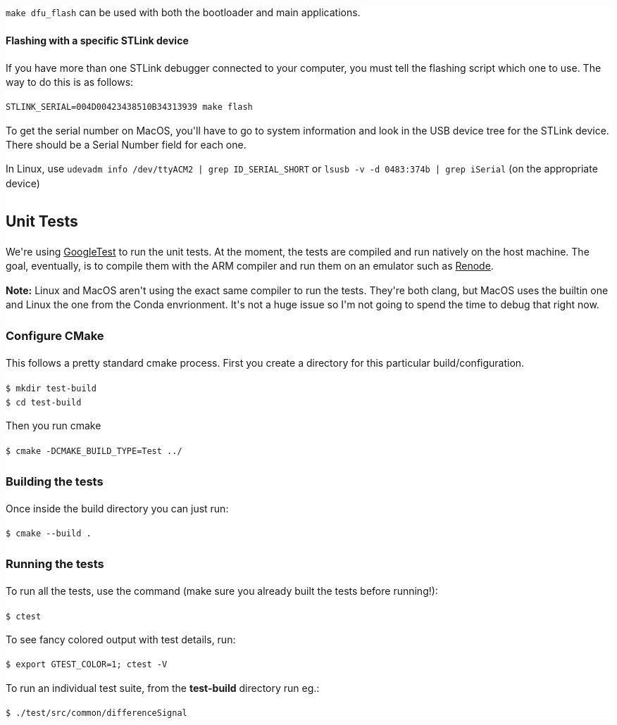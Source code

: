 `make dfu_flash` can be used with both the bootloader and main applications.


#### Flashing with a specific STLink device
If you have more than one STLink debugger connected to your computer, you must tell the flashing script which one to use. The way to do this is as follows:

```STLINK_SERIAL=004D00423438510B34313939 make flash```

To get the serial number on MacOS, you'll have to go to system information and look in the USB device tree for the STLink device. There should be a Serial Number field for each one.

In Linux, use `udevadm info /dev/ttyACM2 | grep ID_SERIAL_SHORT` or `lsusb -v -d 0483:374b | grep iSerial` (on the appropriate device)

## Unit Tests

We're using [GoogleTest](https://github.com/google/googletest) to run the unit tests. At the moment, the tests are compiled and run natively on the host machine. The goal, eventually, is to compile them with the ARM compiler and run them on an emulator such as [Renode](https://renode.io/).

**Note:** Linux and MacOS aren't using the exact same compiler to run the tests. They're both clang, but MacOS uses the builtin one and Linux the one from the Conda envrionment. It's not a huge issue so I'm not going to spend the time to debug that right now.

### Configure CMake

This follows a pretty standard cmake process. First you create a directory for this particular build/configuration.

```
$ mkdir test-build
$ cd test-build
```

Then you run cmake

```
$ cmake -DCMAKE_BUILD_TYPE=Test ../
```

### Building the tests

Once inside the build directory you can just run:

```
$ cmake --build .
```


### Running the tests
To run all the tests, use the command (make sure you already built the tests before running!):

```
$ ctest
```

To see fancy colored output with test details, run:
```
$ export GTEST_COLOR=1; ctest -V
```

To run an individual test suite, from the **test-build** directory run eg.:
```
$ ./test/src/common/differenceSignal
```

```